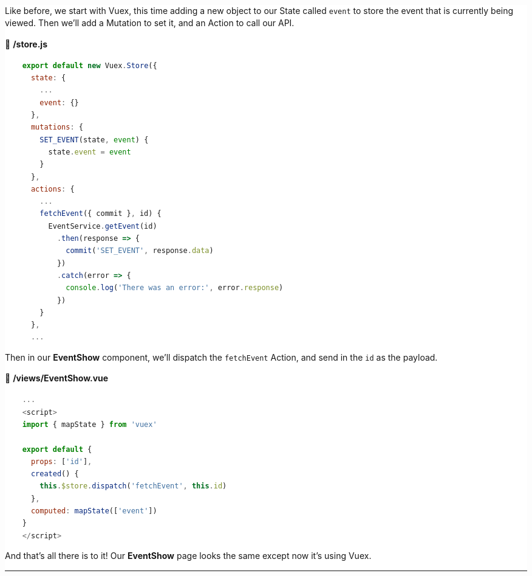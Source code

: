 Like before, we start with Vuex, this time adding a new object to our State called `event` to store the event that is currently being viewed. Then we’ll add a Mutation to set it, and an Action to call our API.

📃 **/store.js**

```javascript
    export default new Vuex.Store({
      state: {
        ...
        event: {}
      },
      mutations: {
        SET_EVENT(state, event) {
          state.event = event
        }
      },
      actions: {
        ...
        fetchEvent({ commit }, id) {
          EventService.getEvent(id)
            .then(response => {
              commit('SET_EVENT', response.data)
            })
            .catch(error => {
              console.log('There was an error:', error.response)
            })
        }
      },
      ...
```

Then in our **EventShow** component, we’ll dispatch the `fetchEvent` Action, and send in the `id` as the payload.

📃 **/views/EventShow.vue**

```javascript
    ...
    <script>
    import { mapState } from 'vuex'
    
    export default {
      props: ['id'],
      created() {
        this.$store.dispatch('fetchEvent', this.id)
      },
      computed: mapState(['event'])
    }
    </script>
```

And that’s all there is to it!  Our **EventShow** page looks the same except now it’s using Vuex.

------
